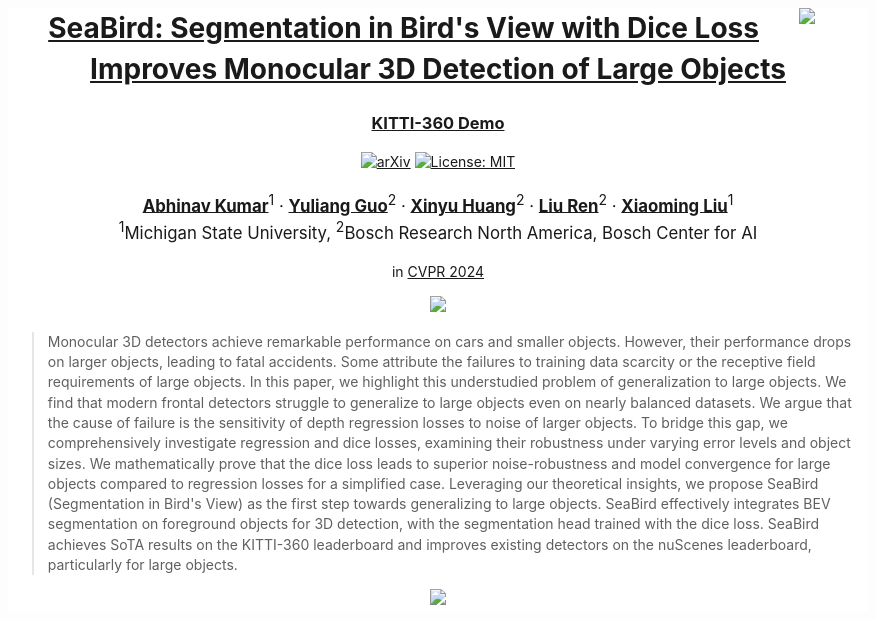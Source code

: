 <div align="center">

<img src="images/cvlab.png" align="right" width=8%>

# [SeaBird: Segmentation in Bird's View with Dice Loss Improves Monocular 3D Detection of Large Objects](https://arxiv.org/pdf/2403.20318.pdf)

### [KITTI-360 Demo](https://www.youtube.com/watch?v=SmuRbMbsnZA)

[![arXiv](http://img.shields.io/badge/arXiv-2403.20318-B31B1B.svg)](https://arxiv.org/abs/2403.20318)
[![License: MIT](https://img.shields.io/badge/License-MIT-yellow.svg)](https://opensource.org/licenses/MIT)

   <p style="font-size:1.2em">
      <a href="https://sites.google.com/view/abhinavkumar"><strong>Abhinav Kumar</strong></a><sup>1</sup> ·
      <a href="https://yuliangguo.github.io"><strong>Yuliang Guo</strong></a><sup>2</sup> ·
      <a href="https://scholar.google.com/citations?user=cL4bNBwAAAAJ&hl=en"><strong>Xinyu Huang</strong></a><sup>2</sup> ·
      <a href="https://www.liu-ren.com"><strong>Liu Ren</strong></a><sup>2</sup> ·
      <a href="http://www.cse.msu.edu/~liuxm/index2.html"><strong>Xiaoming Liu</strong></a><sup>1</sup><br>
      <sup>1</sup>Michigan State University, <sup>2</sup>Bosch Research North America, Bosch Center for AI
   </p>


in [CVPR 2024](https://cvpr.thecvf.com/Conferences/2024/)
   <p align="center">
      <img src="images/Seabird_pipeline.png" width="1024">
   </p>
</div>

> Monocular 3D detectors achieve remarkable performance on cars and smaller objects. However, their performance drops on larger objects, leading to fatal accidents. Some attribute the failures to training data scarcity or the receptive field requirements of large objects. In this paper, we highlight this understudied problem of generalization to large objects. We find that modern frontal detectors struggle to generalize to large objects even on nearly balanced datasets. We argue that the cause of failure is the sensitivity of depth regression losses to noise of larger objects. To bridge this gap, we comprehensively investigate regression and dice losses, examining their robustness under varying error levels and object sizes. We mathematically prove that the dice loss leads to superior noise-robustness and model convergence for large objects compared to regression losses for a simplified case. Leveraging our theoretical insights, we propose SeaBird (Segmentation in Bird's View) as the first step towards generalizing to large objects. SeaBird effectively integrates BEV segmentation on foreground objects for 3D detection, with the segmentation head trained with the dice loss. SeaBird achieves SoTA results on the KITTI-360 leaderboard and improves existing detectors on the nuScenes leaderboard, particularly for large objects.
   <p align="center">
      <img src="images/seabird_kitti360_demo.gif" width="784">
   </p>
